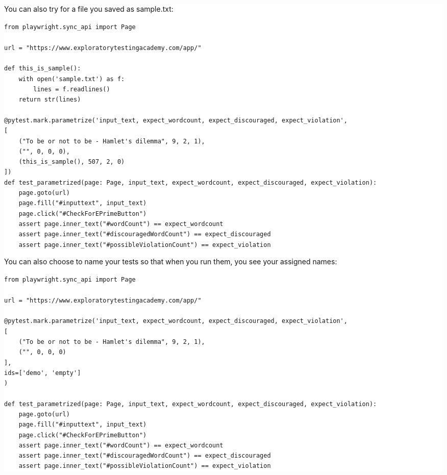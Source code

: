 You can also try for a file you saved as sample.txt:

```
from playwright.sync_api import Page

url = "https://www.exploratorytestingacademy.com/app/"

def this_is_sample(): 
    with open('sample.txt') as f:
        lines = f.readlines()
    return str(lines)

@pytest.mark.parametrize('input_text, expect_wordcount, expect_discouraged, expect_violation', 
[
    ("To be or not to be - Hamlet's dilemma", 9, 2, 1),
    ("", 0, 0, 0), 
    (this_is_sample(), 507, 2, 0)
])
def test_parametrized(page: Page, input_text, expect_wordcount, expect_discouraged, expect_violation):
    page.goto(url)
    page.fill("#inputtext", input_text)
    page.click("#CheckForEPrimeButton")
    assert page.inner_text("#wordCount") == expect_wordcount
    assert page.inner_text("#discouragedWordCount") == expect_discouraged
    assert page.inner_text("#possibleViolationCount") == expect_violation
```

You can also choose to name your tests so that when you run them, you see your assigned names:

```
from playwright.sync_api import Page

url = "https://www.exploratorytestingacademy.com/app/"

@pytest.mark.parametrize('input_text, expect_wordcount, expect_discouraged, expect_violation', 
[
    ("To be or not to be - Hamlet's dilemma", 9, 2, 1),
    ("", 0, 0, 0)
],
ids=['demo', 'empty']
)

def test_parametrized(page: Page, input_text, expect_wordcount, expect_discouraged, expect_violation):
    page.goto(url)
    page.fill("#inputtext", input_text)
    page.click("#CheckForEPrimeButton")
    assert page.inner_text("#wordCount") == expect_wordcount
    assert page.inner_text("#discouragedWordCount") == expect_discouraged
    assert page.inner_text("#possibleViolationCount") == expect_violation

```
